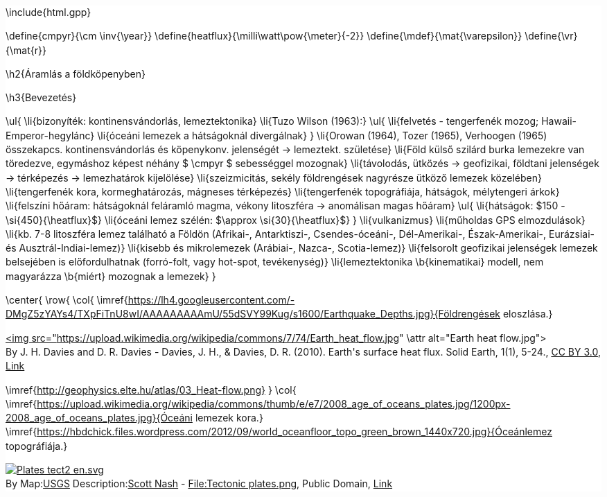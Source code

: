 \include{html.gpp}

\define{cmpyr}{\cm \inv{\year}}
\define{heatflux}{\milli\watt\pow{\meter}{-2}}
\define{\mdef}{\mat{\varepsilon}}
\define{\vr}{\mat{r}}

\h2{Áramlás a földköpenyben}

\h3{Bevezetés}

\ul{
    \li{bizonyíték: kontinensvándorlás, lemeztektonika}
    \li{Tuzo Wilson (1963):}
    \ul{
        \li{felvetés - tengerfenék mozog; Hawaii-Emperor-hegylánc}
        \li{óceáni lemezek a hátságoknál divergálnak}
    }
    \li{Orowan (1964), Tozer (1965), Verhoogen (1965) összekapcs.
        kontinensvándorlás és köpenykonv. jelenségét &rarr; lemeztekt.
        születése}
    \li{Föld külső szilárd burka lemezekre van töredezve, egymáshoz
        képest néhány $ \cmpyr $ sebességgel mozognak}
    \li{távolodás, ütközés &rarr; geofizikai, földtani jelenségek
        &rarr; térképezés &rarr; lemezhatárok kijelölése}
    \li{szeizmicitás, sekély földrengések nagyrésze ütköző lemezek közelében}
    \li{tengerfenék kora, kormeghatározás, mágneses térképezés}
    \li{tengerfenék topográfiája, hátságok, mélytengeri árkok}
    \li{felszíni hőáram: hátságoknál feláramló magma, vékony litoszféra
        &rarr; anomálisan magas hőáram}
    \ul{
        \li{hátságok: $150 - \si{450}{\heatflux}$}
        \li{óceáni lemez szélén: $\approx \si{30}{\heatflux}$}
    }
    \li{vulkanizmus}
    \li{műholdas GPS elmozdulások}
    \li{kb. 7-8 litoszféra lemez található a Földön (Afrikai-, Antarktiszi-,
        Csendes-óceáni-, Dél-Amerikai-, Észak-Amerikai-, Eurázsiai-
        és Ausztrál-Indiai-lemez)}
    \li{kisebb és mikrolemezek (Arábiai-, Nazca-, Scotia-lemez)}
    \li{felsorolt geofizikai jelenségek lemezek belsejében is előfordulhatnak (forró-folt, vagy hot-spot, tevékenység)}
    \li{lemeztektonika \b{kinematikai} modell, nem magyarázza \b{miért} mozognak a lemezek}
}


\center{
    \row{
        \col{
            \imref{https://lh4.googleusercontent.com/-DMgZ5zYAYs4/TXpFiTnU8wI/AAAAAAAAAmU/55dSVY99Kug/s1600/Earthquake_Depths.jpg}{Földrengések eloszlása.}
            <p><a href="https://commons.wikimedia.org/wiki/File:Earth_heat_flow.jpg#/media/File:Earth_heat_flow.jpg"><img src="https://upload.wikimedia.org/wikipedia/commons/7/74/Earth_heat_flow.jpg" \attr alt="Earth heat flow.jpg"></a><br>By J. H. Davies and D. R. Davies - Davies, J. H., &amp; Davies, D. R. (2010). Earth's surface heat flux. Solid Earth, 1(1), 5-24., <a href="https://creativecommons.org/licenses/by/3.0" title="Creative Commons Attribution 3.0">CC BY 3.0</a>, <a href="https://commons.wikimedia.org/w/index.php?curid=28866494"> Link </a></p>
            \imref{http://geophysics.elte.hu/atlas/03_Heat-flow.png}
        }
        \col{
            \imref{https://upload.wikimedia.org/wikipedia/commons/thumb/e/e7/2008_age_of_oceans_plates.jpg/1200px-2008_age_of_oceans_plates.jpg}{Óceáni lemezek kora.}
            \imref{https://hbdchick.files.wordpress.com/2012/09/world_oceanfloor_topo_green_brown_1440x720.jpg}{Óceánlemez topográfiája.}
            <p><a href="https://commons.wikimedia.org/wiki/File:Plates_tect2_en.svg#/media/File:Plates_tect2_en.svg"><img src="https://upload.wikimedia.org/wikipedia/commons/thumb/8/8a/Plates_tect2_en.svg/1200px-Plates_tect2_en.svg.png" alt="Plates tect2 en.svg"></a><br>By Map:<a rel="nofollow" class="external text" href="http://pubs.usgs.gov/publications/text/slabs.html">USGS</a>
            Description:<a href="//commons.wikimedia.org/w/index.php?title=User:Scott_Nash&amp;action=edit&amp;redlink=1" class="new" title="User:Scott Nash (page does not exist)">Scott Nash</a> - <a href="//commons.wikimedia.org/wiki/File:Tectonic_plates.png" title="File:Tectonic plates.png">File:Tectonic plates.png</a>, Public Domain, <a href="https://commons.wikimedia.org/w/index.php?curid=535201">Link</a></p>